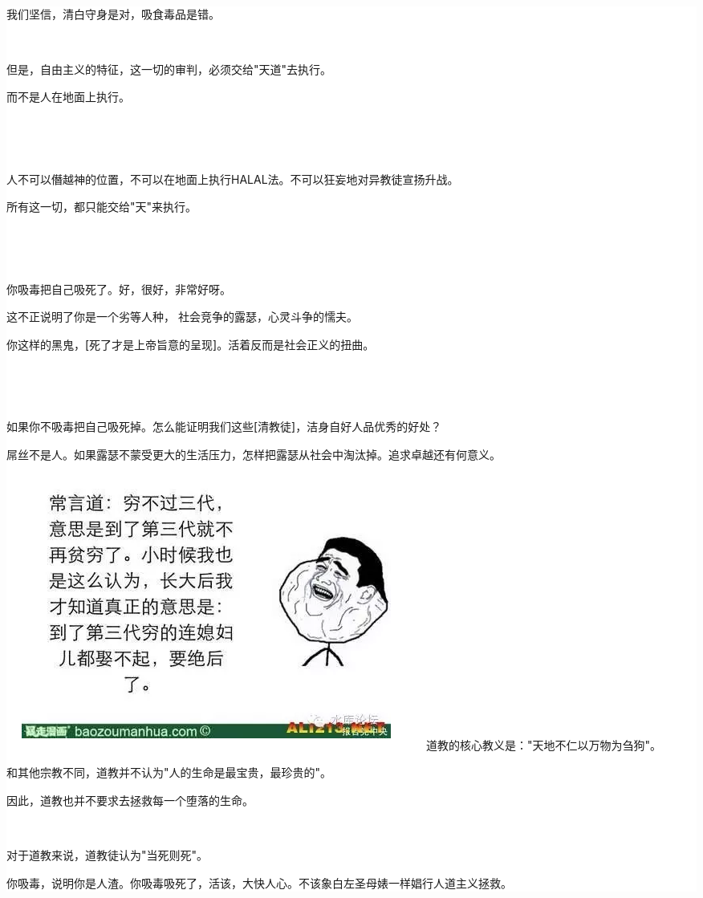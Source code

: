 我们坚信，清白守身是对，吸食毒品是错。

 

但是，自由主义的特征，这一切的审判，必须交给"天道"去执行。

而不是人在地面上执行。

 

 

人不可以僭越神的位置，不可以在地面上执行HALAL法。不可以狂妄地对异教徒宣扬升战。

所有这一切，都只能交给"天"来执行。

 

 

你吸毒把自己吸死了。好，很好，非常好呀。

这不正说明了你是一个劣等人种， 社会竞争的露瑟，心灵斗争的懦夫。

你这样的黑鬼，[死了才是上帝旨意的呈现]。活着反而是社会正义的扭曲。

 

 

如果你不吸毒把自己吸死掉。怎么能证明我们这些[清教徒]，洁身自好人品优秀的好处？

屌丝不是人。如果露瑟不蒙受更大的生活压力，怎样把露瑟从社会中淘汰掉。追求卓越还有何意义。

![](../img/F680/media/image4.png)
道教的核心教义是："天地不仁以万物为刍狗"。

和其他宗教不同，道教并不认为"人的生命是最宝贵，最珍贵的"。

因此，道教也并不要求去拯救每一个堕落的生命。

 

对于道教来说，道教徒认为"当死则死"。

你吸毒，说明你是人渣。你吸毒吸死了，活该，大快人心。不该象白左圣母婊一样娼行人道主义拯救。
